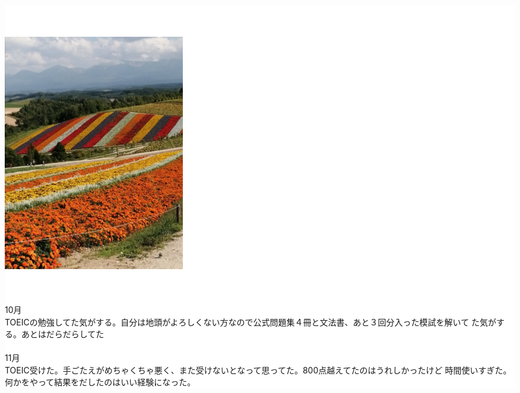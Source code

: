 <img src="/static/view.jpg" alt="ツイート" width="300" height="500"  >
<br>
10月
<br>
TOEICの勉強してた気がする。自分は地頭がよろしくない方なので公式問題集４冊と文法書、あと３回分入った模試を解いて
た気がする。あとはだらだらしてた
<br>
<br>
11月
<br>
TOEIC受けた。手ごたえがめちゃくちゃ悪く、また受けないとなって思ってた。800点越えてたのはうれしかったけど
時間使いすぎた。何かをやって結果をだしたのはいい経験になった。
